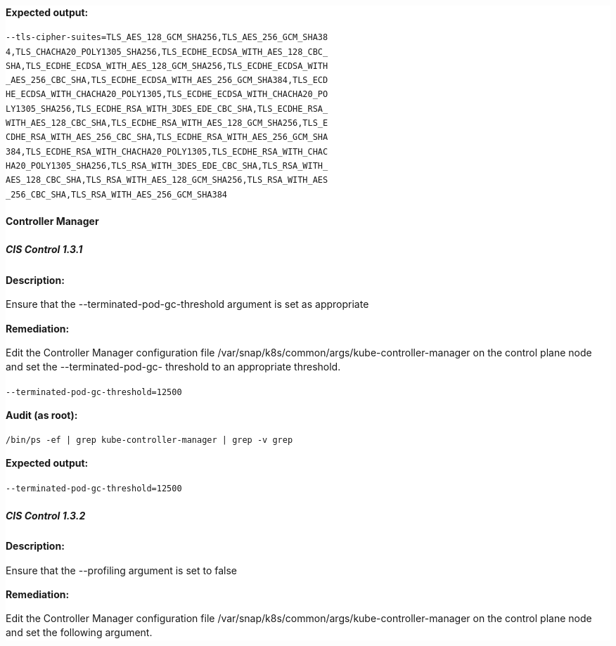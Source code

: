 **Expected output:**

```
--tls-cipher-suites=TLS_AES_128_GCM_SHA256,TLS_AES_256_GCM_SHA38
4,TLS_CHACHA20_POLY1305_SHA256,TLS_ECDHE_ECDSA_WITH_AES_128_CBC_
SHA,TLS_ECDHE_ECDSA_WITH_AES_128_GCM_SHA256,TLS_ECDHE_ECDSA_WITH
_AES_256_CBC_SHA,TLS_ECDHE_ECDSA_WITH_AES_256_GCM_SHA384,TLS_ECD
HE_ECDSA_WITH_CHACHA20_POLY1305,TLS_ECDHE_ECDSA_WITH_CHACHA20_PO
LY1305_SHA256,TLS_ECDHE_RSA_WITH_3DES_EDE_CBC_SHA,TLS_ECDHE_RSA_
WITH_AES_128_CBC_SHA,TLS_ECDHE_RSA_WITH_AES_128_GCM_SHA256,TLS_E
CDHE_RSA_WITH_AES_256_CBC_SHA,TLS_ECDHE_RSA_WITH_AES_256_GCM_SHA
384,TLS_ECDHE_RSA_WITH_CHACHA20_POLY1305,TLS_ECDHE_RSA_WITH_CHAC
HA20_POLY1305_SHA256,TLS_RSA_WITH_3DES_EDE_CBC_SHA,TLS_RSA_WITH_
AES_128_CBC_SHA,TLS_RSA_WITH_AES_128_GCM_SHA256,TLS_RSA_WITH_AES
_256_CBC_SHA,TLS_RSA_WITH_AES_256_GCM_SHA384
```

#### Controller Manager

##### CIS Control 1.3.1

**Description:**

Ensure that the --terminated-pod-gc-threshold argument is
set as appropriate


**Remediation:**

Edit the Controller Manager configuration file
/var/snap/k8s/common/args/kube-controller-manager
on the control plane node and set the --terminated-pod-gc-
threshold to an appropriate threshold.

`--terminated-pod-gc-threshold=12500`


**Audit (as root):**

```
/bin/ps -ef | grep kube-controller-manager | grep -v grep
```

**Expected output:**

```
--terminated-pod-gc-threshold=12500
```

##### CIS Control 1.3.2

**Description:**

Ensure that the --profiling argument is set to false


**Remediation:**

Edit the Controller Manager configuration file
/var/snap/k8s/common/args/kube-controller-manager
on the control plane node and set the following argument.

